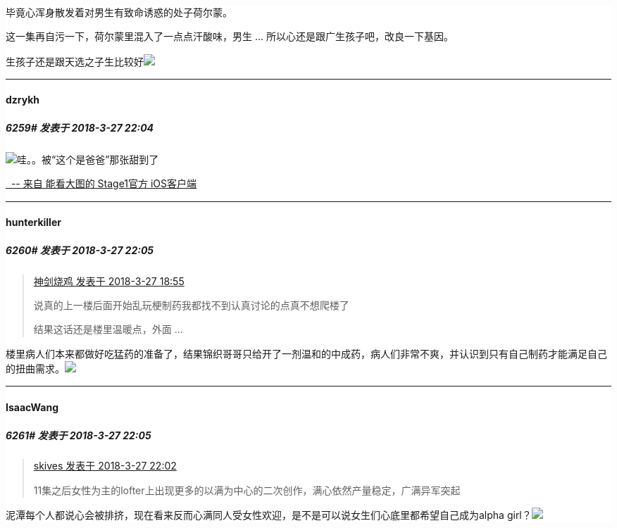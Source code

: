 毕竟心浑身散发着对男生有致命诱惑的处子荷尔蒙。

这一集再自污一下，荷尔蒙里混入了一点点汗酸味，男生 ...</blockquote>
所以心还是跟广生孩子吧，改良一下基因。


生孩子还是跟天选之子生比较好<img src="https://static.saraba1st.com/image/smiley/face2017/037.png" referrerpolicy="no-referrer">







*****

####  dzrykh  
##### 6259#       发表于 2018-3-27 22:04



<img src="https://static.saraba1st.com/image/smiley/face2017/078.png" referrerpolicy="no-referrer">哇。。被“这个是爸爸”那张甜到了

[  -- 来自 能看大图的 Stage1官方 iOS客户端](https://itunes.apple.com/fi/app/saraba1st/id1221237470?mt=8)







*****

####  hunterkiller  
##### 6260#       发表于 2018-3-27 22:05



<blockquote><a href="httphttps://bbs.saraba1st.com/2b/forum.php?mod=redirect&amp;goto=findpost&amp;pid=38997982&amp;ptid=1590350" target="_blank">神剑烧鸡 发表于 2018-3-27 18:55</a>

说真的上一楼后面开始乱玩梗制药我都找不到认真讨论的点真不想爬楼了

结果这话还是楼里温暖点，外面 ...</blockquote>
楼里病人们本来都做好吃猛药的准备了，结果锦织哥哥只给开了一剂温和的中成药，病人们非常不爽，并认识到只有自己制药才能满足自己的扭曲需求。<img src="https://static.saraba1st.com/image/smiley/face2017/037.png" referrerpolicy="no-referrer">







*****

####  IsaacWang  
##### 6261#       发表于 2018-3-27 22:05



<blockquote><a href="httphttps://bbs.saraba1st.com/2b/forum.php?mod=redirect&amp;goto=findpost&amp;pid=39000053&amp;ptid=1590350" target="_blank">skives 发表于 2018-3-27 22:02</a>

11集之后女性为主的lofter上出现更多的以满为中心的二次创作，满心依然产量稳定，广满异军突起</blockquote>
泥潭每个人都说心会被排挤，现在看来反而心满同人受女性欢迎，是不是可以说女生们心底里都希望自己成为alpha girl？<img src="https://static.saraba1st.com/image/smiley/face2017/065.png" referrerpolicy="no-referrer">
